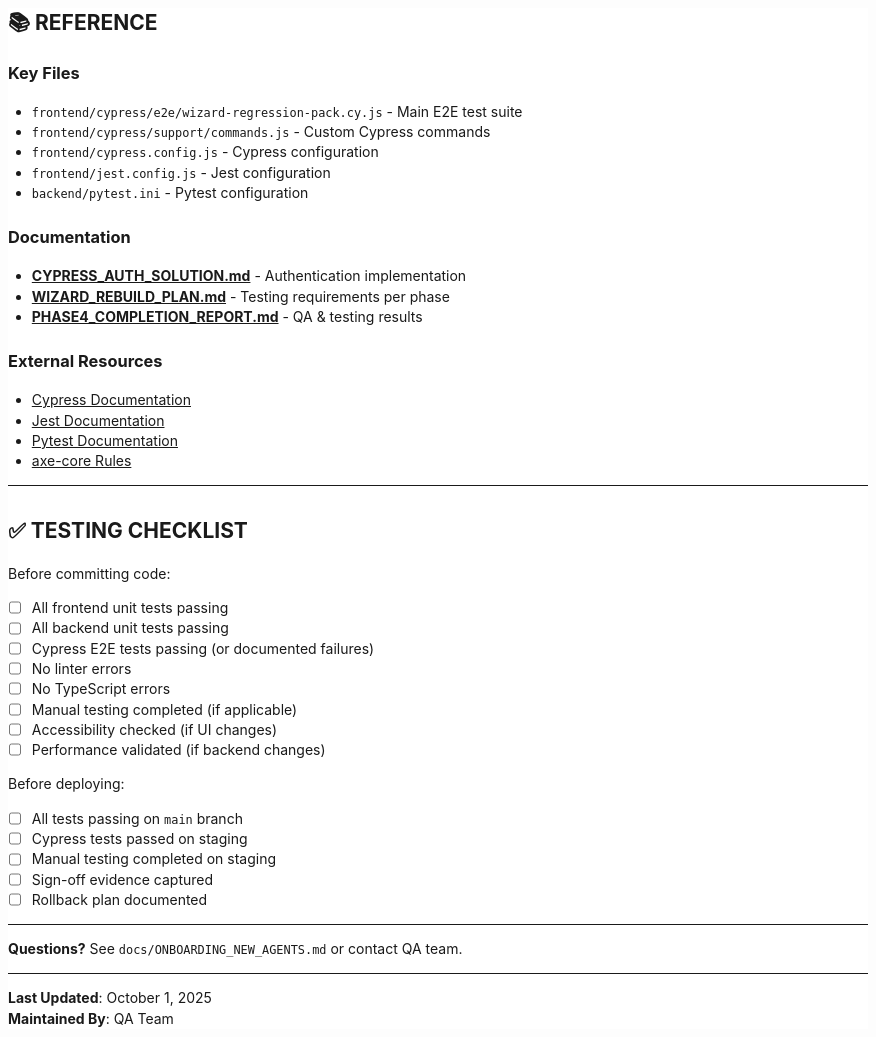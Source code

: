 
## 📚 **REFERENCE**

### **Key Files**

- `frontend/cypress/e2e/wizard-regression-pack.cy.js` - Main E2E test suite
- `frontend/cypress/support/commands.js` - Custom Cypress commands
- `frontend/cypress.config.js` - Cypress configuration
- `frontend/jest.config.js` - Jest configuration
- `backend/pytest.ini` - Pytest configuration

### **Documentation**

- **[CYPRESS_AUTH_SOLUTION.md](./CYPRESS_AUTH_SOLUTION.md)** - Authentication implementation
- **[WIZARD_REBUILD_PLAN.md](./WIZARD_REBUILD_PLAN.md)** - Testing requirements per phase
- **[PHASE4_COMPLETION_REPORT.md](./PHASE4_COMPLETION_REPORT.md)** - QA & testing results

### **External Resources**

- [Cypress Documentation](https://docs.cypress.io)
- [Jest Documentation](https://jestjs.io)
- [Pytest Documentation](https://docs.pytest.org)
- [axe-core Rules](https://github.com/dequelabs/axe-core/blob/develop/doc/rule-descriptions.md)

---

## ✅ **TESTING CHECKLIST**

Before committing code:

- [ ] All frontend unit tests passing
- [ ] All backend unit tests passing
- [ ] Cypress E2E tests passing (or documented failures)
- [ ] No linter errors
- [ ] No TypeScript errors
- [ ] Manual testing completed (if applicable)
- [ ] Accessibility checked (if UI changes)
- [ ] Performance validated (if backend changes)

Before deploying:

- [ ] All tests passing on `main` branch
- [ ] Cypress tests passed on staging
- [ ] Manual testing completed on staging
- [ ] Sign-off evidence captured
- [ ] Rollback plan documented

---

**Questions?** See `docs/ONBOARDING_NEW_AGENTS.md` or contact QA team.

---

**Last Updated**: October 1, 2025  
**Maintained By**: QA Team

